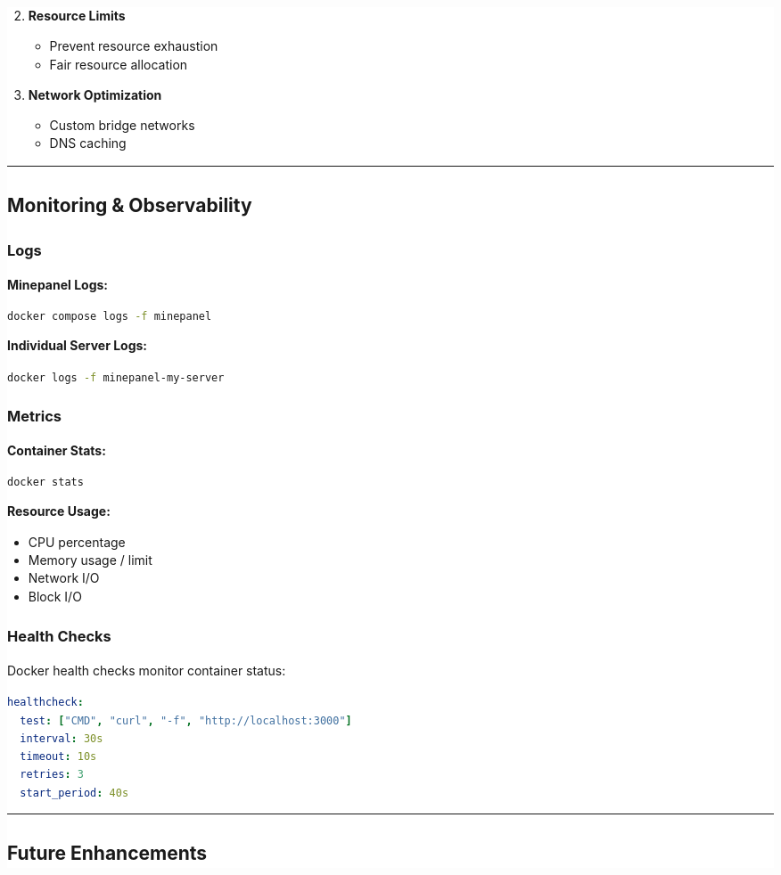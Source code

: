 2. **Resource Limits**

   - Prevent resource exhaustion
   - Fair resource allocation

3. **Network Optimization**
   - Custom bridge networks
   - DNS caching

---

## Monitoring & Observability

### Logs

**Minepanel Logs:**

```bash
docker compose logs -f minepanel
```

**Individual Server Logs:**

```bash
docker logs -f minepanel-my-server
```

### Metrics

**Container Stats:**

```bash
docker stats
```

**Resource Usage:**

- CPU percentage
- Memory usage / limit
- Network I/O
- Block I/O

### Health Checks

Docker health checks monitor container status:

```yaml
healthcheck:
  test: ["CMD", "curl", "-f", "http://localhost:3000"]
  interval: 30s
  timeout: 10s
  retries: 3
  start_period: 40s
```

---

## Future Enhancements
